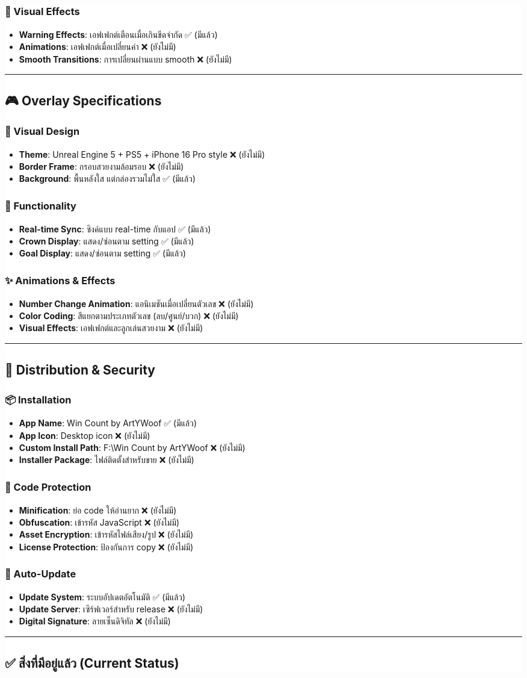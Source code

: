 ### **🎨 Visual Effects**
- **Warning Effects**: เอฟเฟกต์เตือนเมื่อเกินขีดจำกัด ✅ (มีแล้ว)
- **Animations**: เอฟเฟกต์เมื่อเปลี่ยนค่า ❌ (ยังไม่มี)
- **Smooth Transitions**: การเปลี่ยนผ่านแบบ smooth ❌ (ยังไม่มี)

---

## 🎮 **Overlay Specifications**

### **🎨 Visual Design**
- **Theme**: Unreal Engine 5 + PS5 + iPhone 16 Pro style ❌ (ยังไม่มี)
- **Border Frame**: กรอบสวยงามล้อมรอบ ❌ (ยังไม่มี)
- **Background**: พื้นหลังใส แต่กล่องรวมไม่ใส ✅ (มีแล้ว)

### **🔄 Functionality**
- **Real-time Sync**: ซิงค์แบบ real-time กับแอป ✅ (มีแล้ว)
- **Crown Display**: แสดง/ซ่อนตาม setting ✅ (มีแล้ว)
- **Goal Display**: แสดง/ซ่อนตาม setting ✅ (มีแล้ว)

### **✨ Animations & Effects**
- **Number Change Animation**: แอนิเมชันเมื่อเปลี่ยนตัวเลข ❌ (ยังไม่มี)
- **Color Coding**: สีแยกตามประเภทตัวเลข (ลบ/ศูนย์/บวก) ❌ (ยังไม่มี)
- **Visual Effects**: เอฟเฟกต์และลูกเล่นสวยงาม ❌ (ยังไม่มี)

---

## 🚀 **Distribution & Security**

### **📦 Installation**
- **App Name**: Win Count by ArtYWoof ✅ (มีแล้ว)
- **App Icon**: Desktop icon ❌ (ยังไม่มี)
- **Custom Install Path**: F:\Win Count by ArtYWoof ❌ (ยังไม่มี)
- **Installer Package**: ไฟล์ติดตั้งสำหรับขาย ❌ (ยังไม่มี)

### **🔐 Code Protection**
- **Minification**: ย่อ code ให้อ่านยาก ❌ (ยังไม่มี)
- **Obfuscation**: เข้ารหัส JavaScript ❌ (ยังไม่มี)
- **Asset Encryption**: เข้ารหัสไฟล์เสียง/รูป ❌ (ยังไม่มี)
- **License Protection**: ป้องกันการ copy ❌ (ยังไม่มี)

### **🔄 Auto-Update**
- **Update System**: ระบบอัปเดตอัตโนมัติ ✅ (มีแล้ว)
- **Update Server**: เซิร์ฟเวอร์สำหรับ release ❌ (ยังไม่มี)
- **Digital Signature**: ลายเซ็นดิจิทัล ❌ (ยังไม่มี)

---

## ✅ **สิ่งที่มีอยู่แล้ว (Current Status)**
